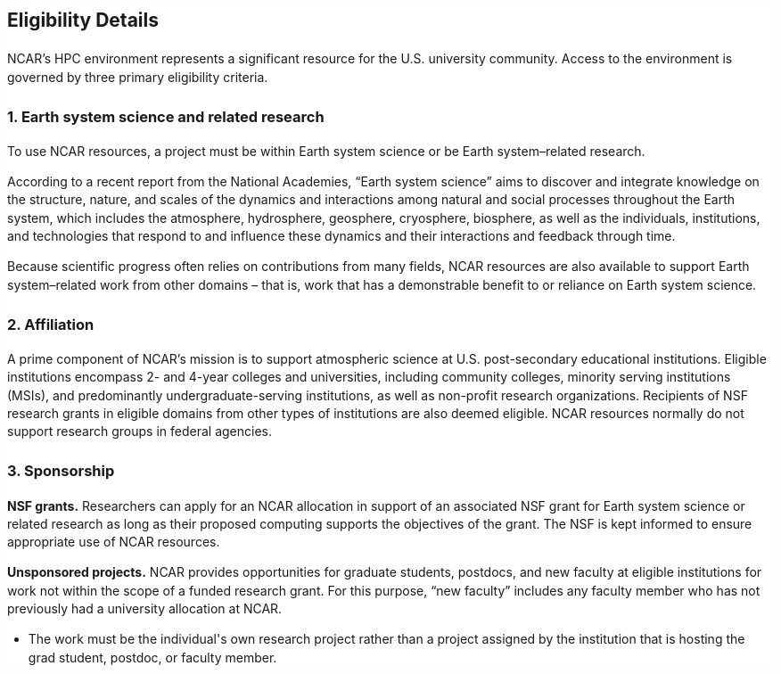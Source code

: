 ## Eligibility Details

NCAR’s HPC environment represents a significant resource for the U.S.
university community. Access to the environment is governed by three
primary eligibility criteria.

### 1. Earth system science and related research

To use NCAR resources, a project must be within Earth system science or
be Earth system–related research.

According to a recent report from the National Academies, “Earth system
science” aims to discover and integrate knowledge on the structure,
nature, and scales of the dynamics and interactions among natural and
social processes throughout the Earth system, which includes the
atmosphere, hydrosphere, geosphere, cryosphere, biosphere, as well as
the individuals, institutions, and technologies that respond to and
influence these dynamics and their interactions and feedback through
time. 

Because scientific progress often relies on contributions from many
fields, NCAR resources are also available to support Earth
system–related work from other domains – that is, work that has a
demonstrable benefit to or reliance on Earth system science. 

### 2. Affiliation

A prime component of NCAR’s mission is to support atmospheric science at
U.S. post-secondary educational institutions. Eligible institutions
encompass 2- and 4-year colleges and universities, including community
colleges, minority serving institutions (MSIs), and predominantly
undergraduate-serving institutions, as well as non-profit research
organizations. Recipients of NSF research grants in eligible domains
from other types of institutions are also deemed eligible. NCAR
resources normally do not support research groups in federal agencies.

### 3. Sponsorship

**NSF grants.** Researchers can apply for an NCAR allocation in support
of an associated NSF grant for Earth system science or related research
as long as their proposed computing supports the objectives of the
grant. The NSF is kept informed to ensure appropriate use of NCAR
resources.

**Unsponsored projects.** NCAR provides opportunities for graduate
students, postdocs, and new faculty at eligible institutions for work
not within the scope of a funded research grant. For this purpose, “new
faculty” includes any faculty member who has not previously had a
university allocation at NCAR. 

- The work must be the individual's own research project rather than a
  project assigned by the institution that is hosting the grad student,
  postdoc, or faculty member.

